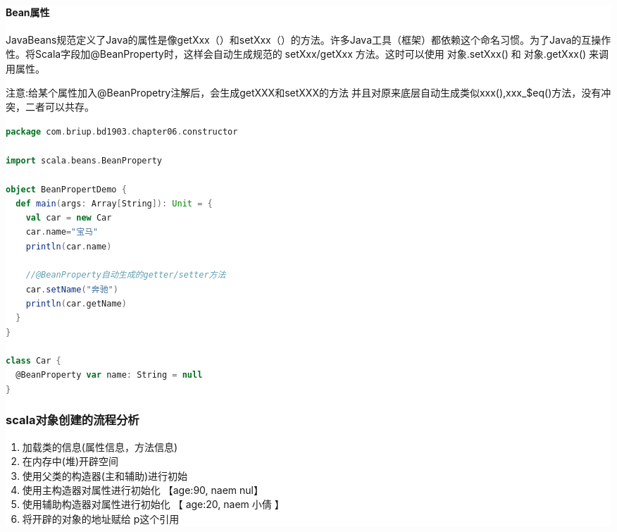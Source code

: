 #### Bean属性

JavaBeans规范定义了Java的属性是像getXxx（）和setXxx（）的方法。许多Java工具（框架）都依赖这个命名习惯。为了Java的互操作性。将Scala字段加@BeanProperty时，这样会自动生成规范的 setXxx/getXxx 方法。这时可以使用 对象.setXxx() 和 对象.getXxx() 来调用属性。

注意:给某个属性加入@BeanPropetry注解后，会生成getXXX和setXXX的方法
并且对原来底层自动生成类似xxx(),xxx_$eq()方法，没有冲突，二者可以共存。

```scala
package com.briup.bd1903.chapter06.constructor

import scala.beans.BeanProperty

object BeanPropertDemo {
  def main(args: Array[String]): Unit = {
    val car = new Car
    car.name="宝马"
    println(car.name)

    //@BeanProperty自动生成的getter/setter方法
    car.setName("奔驰")
    println(car.getName)
  }
}

class Car {
  @BeanProperty var name: String = null
}
```

### scala对象创建的流程分析

1. 加载类的信息(属性信息，方法信息)
2. 在内存中(堆)开辟空间
3. 使用父类的构造器(主和辅助)进行初始
4. 使用主构造器对属性进行初始化 【age:90, naem nul】
5. 使用辅助构造器对属性进行初始化 【 age:20, naem 小倩 】
6. 将开辟的对象的地址赋给 p这个引用